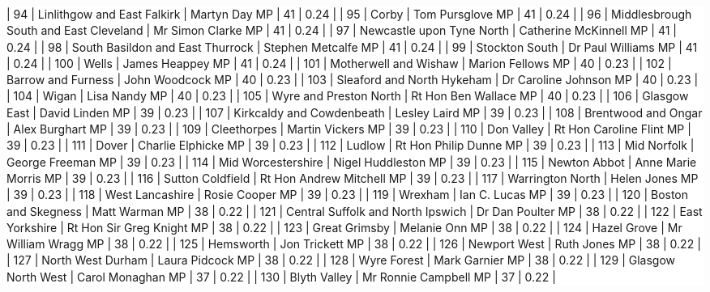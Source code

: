 | 94 | Linlithgow and East Falkirk | Martyn Day MP | 41 | 0.24 |
| 95 | Corby | Tom Pursglove MP | 41 | 0.24 |
| 96 | Middlesbrough South and East Cleveland | Mr Simon Clarke MP | 41 | 0.24 |
| 97 | Newcastle upon Tyne North | Catherine McKinnell MP | 41 | 0.24 |
| 98 | South Basildon and East Thurrock | Stephen Metcalfe MP | 41 | 0.24 |
| 99 | Stockton South | Dr Paul Williams MP | 41 | 0.24 |
| 100 | Wells | James Heappey MP | 41 | 0.24 |
| 101 | Motherwell and Wishaw | Marion Fellows MP | 40 | 0.23 |
| 102 | Barrow and Furness | John Woodcock MP | 40 | 0.23 |
| 103 | Sleaford and North Hykeham | Dr Caroline Johnson MP | 40 | 0.23 |
| 104 | Wigan | Lisa Nandy MP | 40 | 0.23 |
| 105 | Wyre and Preston North | Rt Hon Ben Wallace MP | 40 | 0.23 |
| 106 | Glasgow East | David Linden MP | 39 | 0.23 |
| 107 | Kirkcaldy and Cowdenbeath | Lesley Laird MP | 39 | 0.23 |
| 108 | Brentwood and Ongar | Alex Burghart MP | 39 | 0.23 |
| 109 | Cleethorpes | Martin Vickers MP | 39 | 0.23 |
| 110 | Don Valley | Rt Hon Caroline Flint MP | 39 | 0.23 |
| 111 | Dover | Charlie Elphicke MP | 39 | 0.23 |
| 112 | Ludlow | Rt Hon Philip Dunne MP | 39 | 0.23 |
| 113 | Mid Norfolk | George Freeman MP | 39 | 0.23 |
| 114 | Mid Worcestershire | Nigel Huddleston MP | 39 | 0.23 |
| 115 | Newton Abbot | Anne Marie Morris MP | 39 | 0.23 |
| 116 | Sutton Coldfield | Rt Hon Andrew Mitchell MP | 39 | 0.23 |
| 117 | Warrington North | Helen Jones MP | 39 | 0.23 |
| 118 | West Lancashire | Rosie Cooper MP | 39 | 0.23 |
| 119 | Wrexham | Ian C. Lucas MP | 39 | 0.23 |
| 120 | Boston and Skegness | Matt Warman MP | 38 | 0.22 |
| 121 | Central Suffolk and North Ipswich | Dr Dan Poulter MP | 38 | 0.22 |
| 122 | East Yorkshire | Rt Hon Sir Greg Knight MP | 38 | 0.22 |
| 123 | Great Grimsby | Melanie Onn MP | 38 | 0.22 |
| 124 | Hazel Grove | Mr William Wragg MP | 38 | 0.22 |
| 125 | Hemsworth | Jon Trickett MP | 38 | 0.22 |
| 126 | Newport West | Ruth Jones MP | 38 | 0.22 |
| 127 | North West Durham | Laura Pidcock MP | 38 | 0.22 |
| 128 | Wyre Forest | Mark Garnier MP | 38 | 0.22 |
| 129 | Glasgow North West | Carol Monaghan MP | 37 | 0.22 |
| 130 | Blyth Valley | Mr Ronnie Campbell MP | 37 | 0.22 |